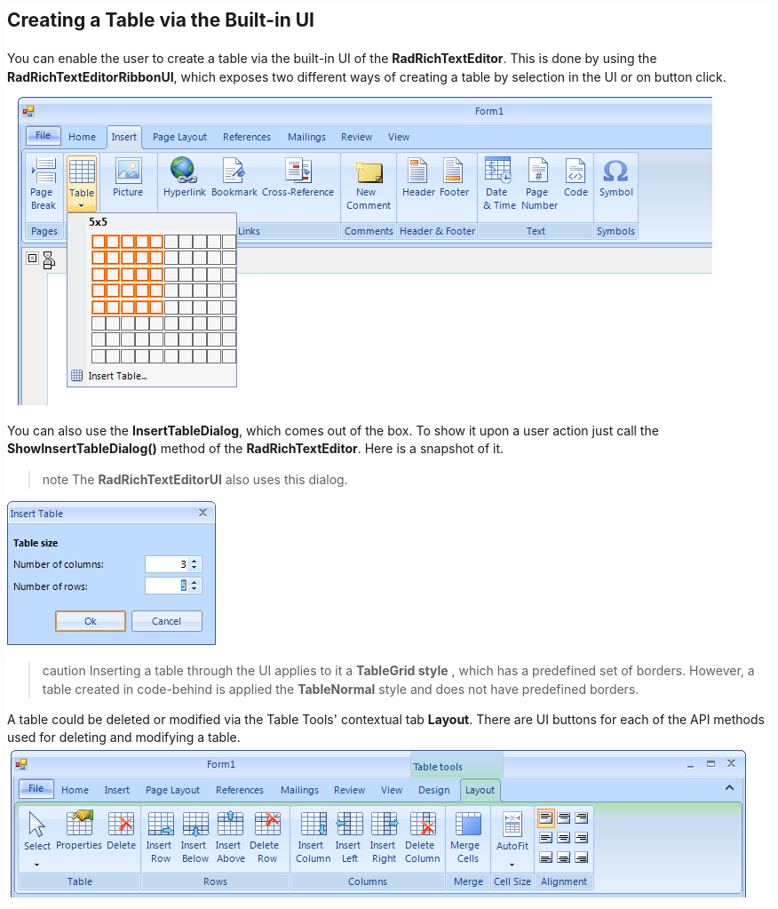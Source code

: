 
## Creating a Table via the Built-in UI

You can enable the user to create a table via the built-in UI of the __RadRichTextEditor__. This is done by using   the __RadRichTextEditorRibbonUI__, which exposes two different ways of creating a table by selection in the UI or on button click. ![richtexteditor-document-elements-table 002](images/richtexteditor-document-elements-table002.png)

You can also use the __InsertTableDialog__, which comes out of the box. To show it upon a user action just call the __ShowInsertTableDialog()__ method of the __RadRichTextEditor__. Here is a snapshot of it.
        

>note The __RadRichTextEditorUI__ also uses this dialog.
>
![richtexteditor-document-elements-table 003](images/richtexteditor-document-elements-table003.png)

>caution Inserting a table through the UI applies to it a __TableGrid style__ , which has a predefined set of borders. However, a table created in code-behind is applied the __TableNormal__ style and does not have predefined borders.
>


A table could be deleted or modified via the Table Tools' contextual tab __Layout__. There are UI buttons for each of the API methods used for deleting and modifying a table. ![richtexteditor-document-elements-table 004](images/richtexteditor-document-elements-table004.png)
